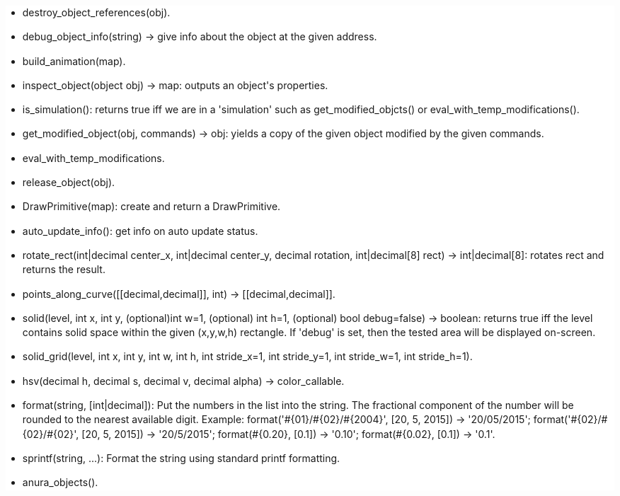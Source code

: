* destroy_object_references(obj).

* debug_object_info(string) -> give info about the object at the given address.

* build_animation(map).

* inspect_object(object obj) -> map: outputs an object's properties.

* is_simulation(): returns true iff we are in a 'simulation' such as get_modified_objcts() or eval_with_temp_modifications().

* get_modified_object(obj, commands) -> obj: yields a copy of the given object modified by the given commands.

* eval_with_temp_modifications.

* release_object(obj).

* DrawPrimitive(map): create and return a DrawPrimitive.

* auto_update_info(): get info on auto update status.

* rotate_rect(int|decimal center_x, int|decimal center_y, decimal rotation, int|decimal[8] rect) -> int|decimal[8]: rotates rect and returns the result.

* points_along_curve([[decimal,decimal]], int) -> [[decimal,decimal]].

* solid(level, int x, int y, (optional)int w=1, (optional) int h=1, (optional) bool debug=false) -> boolean: returns true iff the level contains solid space within the given (x,y,w,h) rectangle. If 'debug' is set, then the tested area will be displayed on-screen.

* solid_grid(level, int x, int y, int w, int h, int stride_x=1, int stride_y=1, int stride_w=1, int stride_h=1).

* hsv(decimal h, decimal s, decimal v, decimal alpha) -> color_callable.

* format(string, [int|decimal]): Put the numbers in the list into the string. The fractional component of the number will be rounded to the nearest available digit. Example: format('#{01}/#{02}/#{2004}', [20, 5, 2015]) → '20/05/2015'; format('#{02}/#{02}/#{02}', [20, 5, 2015]) → '20/5/2015'; format(#{0.20}, [0.1]) → '0.10'; format(#{0.02}, [0.1]) → '0.1'.

* sprintf(string, ...): Format the string using standard printf formatting.

* anura_objects().

